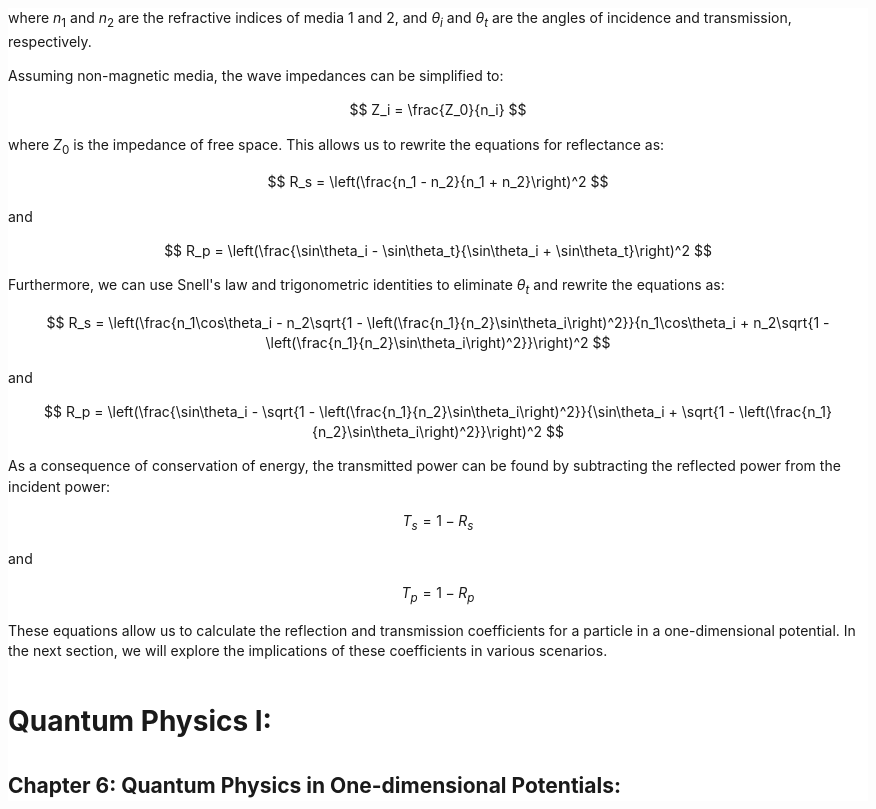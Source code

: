 where $n_1$ and $n_2$ are the refractive indices of media 1 and 2, and $\theta_i$ and $\theta_t$ are the angles of incidence and transmission, respectively.

Assuming non-magnetic media, the wave impedances can be simplified to:

$$
Z_i = \frac{Z_0}{n_i}
$$

where $Z_0$ is the impedance of free space. This allows us to rewrite the equations for reflectance as:

$$
R_s = \left(\frac{n_1 - n_2}{n_1 + n_2}\right)^2
$$

and

$$
R_p = \left(\frac{\sin\theta_i - \sin\theta_t}{\sin\theta_i + \sin\theta_t}\right)^2
$$

Furthermore, we can use Snell's law and trigonometric identities to eliminate $\theta_t$ and rewrite the equations as:

$$
R_s = \left(\frac{n_1\cos\theta_i - n_2\sqrt{1 - \left(\frac{n_1}{n_2}\sin\theta_i\right)^2}}{n_1\cos\theta_i + n_2\sqrt{1 - \left(\frac{n_1}{n_2}\sin\theta_i\right)^2}}\right)^2
$$

and

$$
R_p = \left(\frac{\sin\theta_i - \sqrt{1 - \left(\frac{n_1}{n_2}\sin\theta_i\right)^2}}{\sin\theta_i + \sqrt{1 - \left(\frac{n_1}{n_2}\sin\theta_i\right)^2}}\right)^2
$$

As a consequence of conservation of energy, the transmitted power can be found by subtracting the reflected power from the incident power:

$$
T_s = 1 - R_s
$$

and

$$
T_p = 1 - R_p
$$

These equations allow us to calculate the reflection and transmission coefficients for a particle in a one-dimensional potential. In the next section, we will explore the implications of these coefficients in various scenarios.


# Quantum Physics I:

## Chapter 6: Quantum Physics in One-dimensional Potentials:
